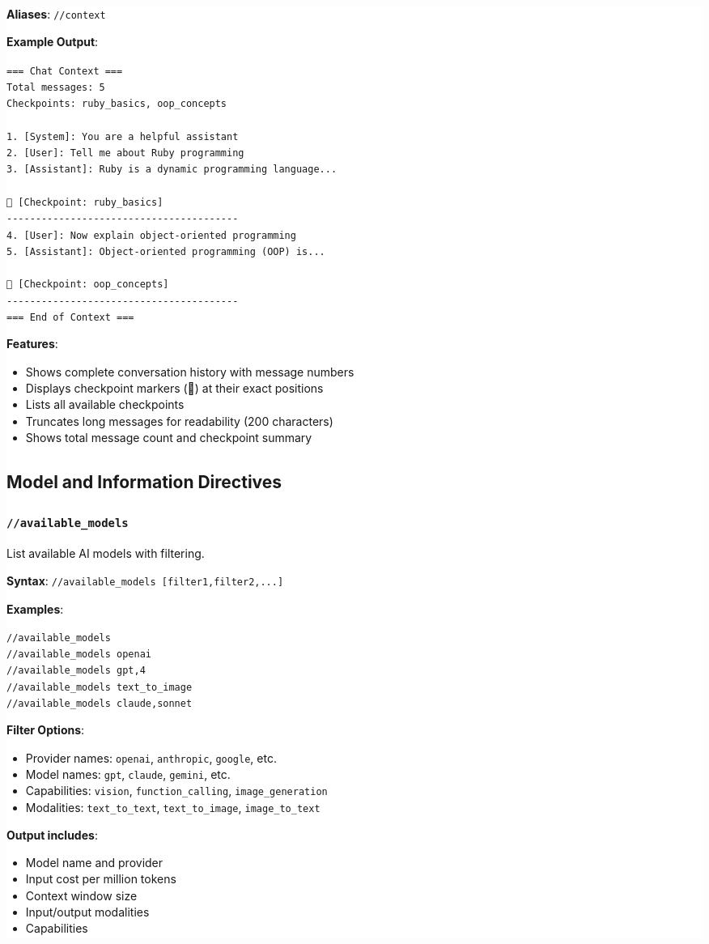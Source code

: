 **Aliases**: `//context`

**Example Output**:
```
=== Chat Context ===
Total messages: 5
Checkpoints: ruby_basics, oop_concepts

1. [System]: You are a helpful assistant
2. [User]: Tell me about Ruby programming
3. [Assistant]: Ruby is a dynamic programming language...

📍 [Checkpoint: ruby_basics]
----------------------------------------
4. [User]: Now explain object-oriented programming
5. [Assistant]: Object-oriented programming (OOP) is...

📍 [Checkpoint: oop_concepts]
----------------------------------------
=== End of Context ===
```

**Features**:
- Shows complete conversation history with message numbers
- Displays checkpoint markers (📍) at their exact positions
- Lists all available checkpoints
- Truncates long messages for readability (200 characters)
- Shows total message count and checkpoint summary

## Model and Information Directives

### `//available_models`
List available AI models with filtering.

**Syntax**: `//available_models [filter1,filter2,...]`

**Examples**:
```markdown
//available_models
//available_models openai
//available_models gpt,4
//available_models text_to_image
//available_models claude,sonnet
```

**Filter Options**:
- Provider names: `openai`, `anthropic`, `google`, etc.
- Model names: `gpt`, `claude`, `gemini`, etc.
- Capabilities: `vision`, `function_calling`, `image_generation`
- Modalities: `text_to_text`, `text_to_image`, `image_to_text`

**Output includes**:
- Model name and provider
- Input cost per million tokens
- Context window size
- Input/output modalities
- Capabilities
